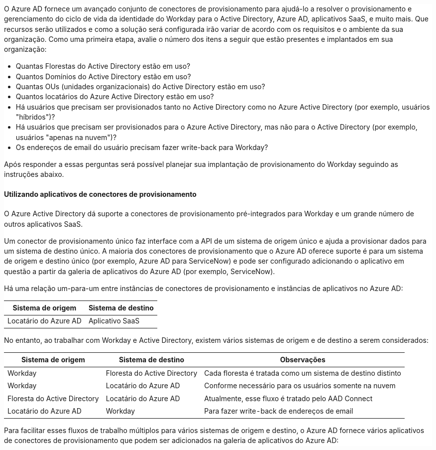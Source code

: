 O Azure AD fornece um avançado conjunto de conectores de provisionamento para ajudá-lo a resolver o provisionamento e gerenciamento do ciclo de vida da identidade do Workday para o Active Directory, Azure AD, aplicativos SaaS, e muito mais. Que recursos serão utilizados e como a solução será configurada irão variar de acordo com os requisitos e o ambiente da sua organização. Como uma primeira etapa, avalie o número dos itens a seguir que estão presentes e implantados em sua organização:

* Quantas Florestas do Active Directory estão em uso?
* Quantos Domínios do Active Directory estão em uso?
* Quantas OUs (unidades organizacionais) do Active Directory estão em uso?
* Quantos locatários do Azure Active Directory estão em uso?
* Há usuários que precisam ser provisionados tanto no Active Directory como no Azure Active Directory (por exemplo, usuários "híbridos")?
* Há usuários que precisam ser provisionados para o Azure Active Directory, mas não para o Active Directory (por exemplo, usuários "apenas na nuvem")?
* Os endereços de email do usuário precisam fazer write-back para Workday?

Após responder a essas perguntas será possível planejar sua implantação de provisionamento do Workday seguindo as instruções abaixo.

#### <a name="using-provisioning-connector-apps"></a>Utilizando aplicativos de conectores de provisionamento

O Azure Active Directory dá suporte a conectores de provisionamento pré-integrados para Workday e um grande número de outros aplicativos SaaS. 

Um conector de provisionamento único faz interface com a API de um sistema de origem único e ajuda a provisionar dados para um sistema de destino único. A maioria dos conectores de provisionamento que o Azure AD oferece suporte é para um sistema de origem e destino único (por exemplo, Azure AD para ServiceNow) e pode ser configurado adicionando o aplicativo em questão a partir da galeria de aplicativos do Azure AD (por exemplo, ServiceNow). 

Há uma relação um-para-um entre instâncias de conectores de provisionamento e instâncias de aplicativos no Azure AD:

| Sistema de origem | Sistema de destino |
| ---------- | ---------- | 
| Locatário do Azure AD | Aplicativo SaaS |


No entanto, ao trabalhar com Workday e Active Directory, existem vários sistemas de origem e de destino a serem considerados:

| Sistema de origem | Sistema de destino | Observações |
| ---------- | ---------- | ---------- |
| Workday | Floresta do Active Directory | Cada floresta é tratada como um sistema de destino distinto |
| Workday | Locatário do Azure AD | Conforme necessário para os usuários somente na nuvem |
| Floresta do Active Directory | Locatário do Azure AD | Atualmente, esse fluxo é tratado pelo AAD Connect |
| Locatário do Azure AD | Workday | Para fazer write-back de endereços de email |

Para facilitar esses fluxos de trabalho múltiplos para vários sistemas de origem e destino, o Azure AD fornece vários aplicativos de conectores de provisionamento que podem ser adicionados na galeria de aplicativos do Azure AD:
